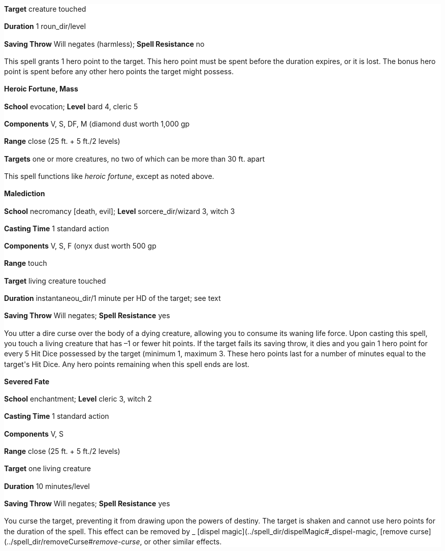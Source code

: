 **Target** creature touched

**Duration** 1 roun_dir/level

**Saving Throw** Will negates (harmless); **Spell Resistance** no

This spell grants 1 hero point to the target. This hero point must be spent before the duration expires, or it is lost. The bonus hero point is spent before any other hero points the target might possess.

**Heroic Fortune, Mass**

**School** evocation; **Level** bard 4, cleric 5

**Components** V, S, DF, M (diamond dust worth 1,000 gp

**Range** close (25 ft. + 5 ft./2 levels)

**Targets** one or more creatures, no two of which can be more than 30 ft. apart

This spell functions like _heroic fortune_, except as noted above.

**Malediction**

**School** necromancy [death, evil]; **Level** sorcere_dir/wizard 3, witch 3

**Casting Time** 1 standard action

**Components** V, S, F (onyx dust worth 500 gp

**Range** touch

**Target** living creature touched

**Duration** instantaneou_dir/1 minute per HD of the target; see text

**Saving Throw** Will negates; **Spell Resistance** yes

You utter a dire curse over the body of a dying creature, allowing you to consume its waning life force. Upon casting this spell, you touch a living creature that has –1 or fewer hit points. If the target fails its saving throw, it dies and you gain 1 hero point for every 5 Hit Dice possessed by the target (minimum 1, maximum 3. These hero points last for a number of minutes equal to the target's Hit Dice. Any hero points remaining when this spell ends are lost.

**Severed Fate**

**School** enchantment; **Level** cleric 3, witch 2

**Casting Time** 1 standard action

**Components** V, S

**Range** close (25 ft. + 5 ft./2 levels)

**Target** one living creature

**Duration** 10 minutes/level

**Saving Throw** Will negates; **Spell Resistance** yes

You curse the target, preventing it from drawing upon the powers of destiny. The target is shaken and cannot use hero points for the duration of the spell. This effect can be removed by _ [dispel magic](../spell_dir/dispelMagic#_dispel-magic, [remove curse](../spell_dir/removeCurse#_remove-curse_, or other similar effects.
